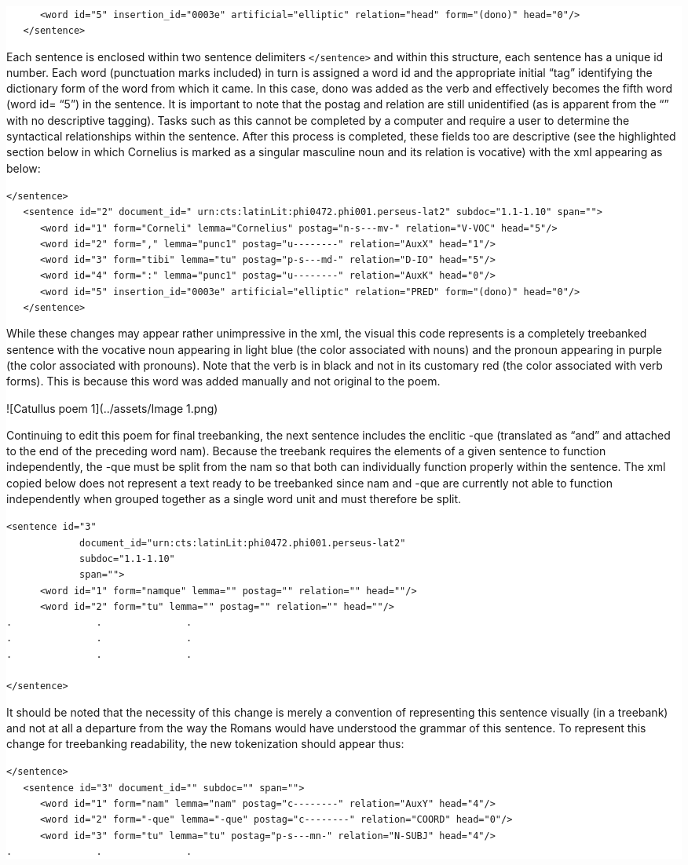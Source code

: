 ```
      <word id="5" insertion_id="0003e" artificial="elliptic" relation="head" form="(dono)" head="0"/>
   </sentence>
   ```

Each sentence is enclosed within two sentence delimiters ```</sentence>``` and within this structure, each sentence has a unique id number.  Each word (punctuation marks included) in turn is assigned a word id and the appropriate initial “tag” identifying the dictionary form of the word from which it came.   In this case, dono was added as the verb and effectively becomes the fifth word (word id= “5”) in the sentence.  It is important to note that the postag and relation are still unidentified (as is apparent from the “” with no descriptive tagging).  Tasks such as this cannot be completed by a computer and require a user to determine the syntactical relationships within the sentence.  After this process is completed, these fields too are descriptive (see the highlighted section below in which Cornelius is marked as a singular masculine noun and its relation is vocative) with the xml appearing as below:
```
</sentence>
   <sentence id="2" document_id=" urn:cts:latinLit:phi0472.phi001.perseus-lat2" subdoc="1.1-1.10" span="">
      <word id="1" form="Corneli" lemma="Cornelius" postag="n-s---mv-" relation="V-VOC" head="5"/>
      <word id="2" form="," lemma="punc1" postag="u--------" relation="AuxX" head="1"/>
      <word id="3" form="tibi" lemma="tu" postag="p-s---md-" relation="D-IO" head="5"/>
      <word id="4" form=":" lemma="punc1" postag="u--------" relation="AuxK" head="0"/>
      <word id="5" insertion_id="0003e" artificial="elliptic" relation="PRED" form="(dono)" head="0"/>
   </sentence>
```
While these changes may appear rather unimpressive in the xml, the visual this code represents is a completely treebanked sentence with the vocative noun appearing in light blue (the color associated with nouns) and the pronoun appearing in purple (the color associated with pronouns).  Note that the verb is in black and not in its customary red (the color associated with verb forms).  This is because this word was added manually and not original to the poem.      

![Catullus poem 1](../assets/Image 1.png)

Continuing to edit this poem for final treebanking, the next sentence includes the enclitic -que (translated as “and” and attached to the end of the preceding word nam).  Because the treebank requires the elements of a given sentence to function independently,  the -que must be split from the nam so that both can individually function properly within the sentence.  The xml copied below does not represent a text ready to be treebanked since nam and -que are currently not able to function independently when grouped together as a single word unit  and must therefore be split. 
```
<sentence id="3"
             document_id="urn:cts:latinLit:phi0472.phi001.perseus-lat2"
             subdoc="1.1-1.10"
             span="">
      <word id="1" form="namque" lemma="" postag="" relation="" head=""/>
      <word id="2" form="tu" lemma="" postag="" relation="" head=""/>
.				.				.			
.				.				.
.				.				.

</sentence> 
```
It should be noted that the necessity of this change is merely a convention of representing this sentence visually (in a treebank) and not at all a departure from the way the Romans would have understood the grammar of this sentence.  To represent this change for treebanking readability, the new tokenization should appear thus: 
```
</sentence>
   <sentence id="3" document_id="" subdoc="" span="">
      <word id="1" form="nam" lemma="nam" postag="c--------" relation="AuxY" head="4"/>
      <word id="2" form="-que" lemma="-que" postag="c--------" relation="COORD" head="0"/>
      <word id="3" form="tu" lemma="tu" postag="p-s---mn-" relation="N-SUBJ" head="4"/>  
.				.				.			
```